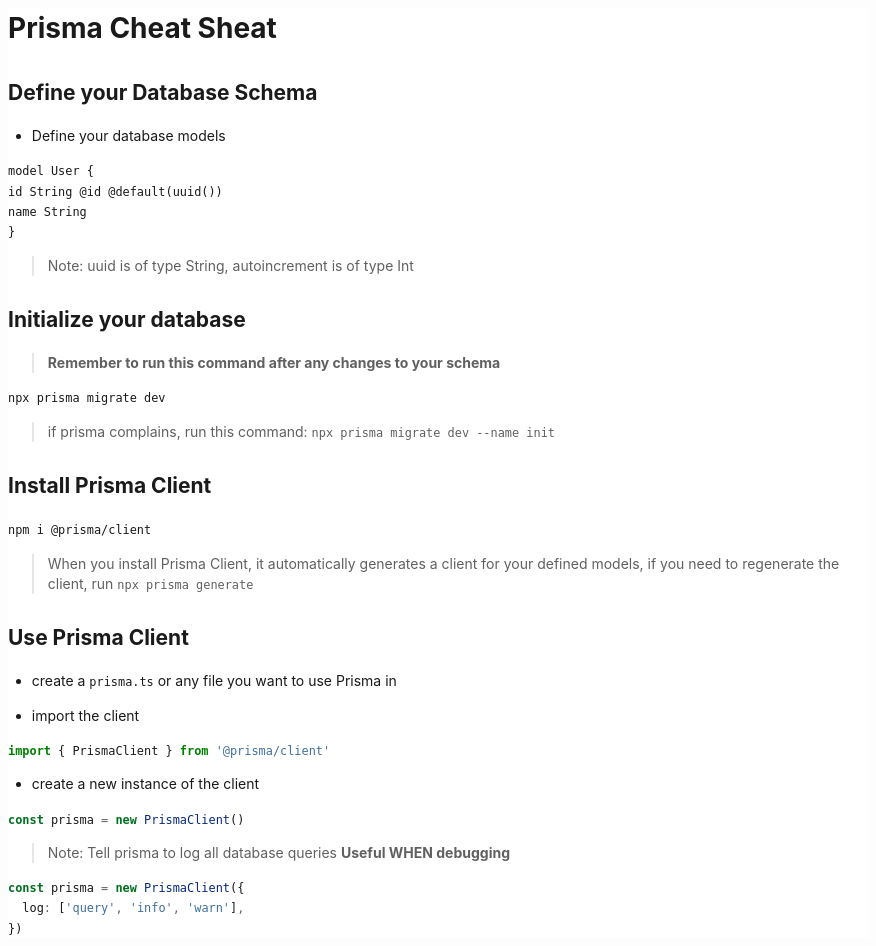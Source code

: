 # Prisma Cheat Sheat

## Define your Database Schema

- Define your database models

```prisma
model User {
id String @id @default(uuid())
name String
}

```

> Note: uuid is of type String, autoincrement is of type Int

## Initialize your database

> **Remember to run this command after any changes to your schema**

```bash
npx prisma migrate dev
```

> if prisma complains, run this command: `npx prisma migrate dev --name init`

## Install Prisma Client

```bash
npm i @prisma/client
```

> When you install Prisma Client, it automatically generates a client for your defined models, if you need to regenerate the client, run `npx prisma generate`

## Use Prisma Client

- create a `prisma.ts` or any file you want to use Prisma in

- import the client

```ts
import { PrismaClient } from '@prisma/client'
```

- create a new instance of the client

```ts
const prisma = new PrismaClient()
```

> Note: Tell prisma to log all database queries
> **Useful WHEN debugging**

```ts
const prisma = new PrismaClient({
  log: ['query', 'info', 'warn'],
})
```
